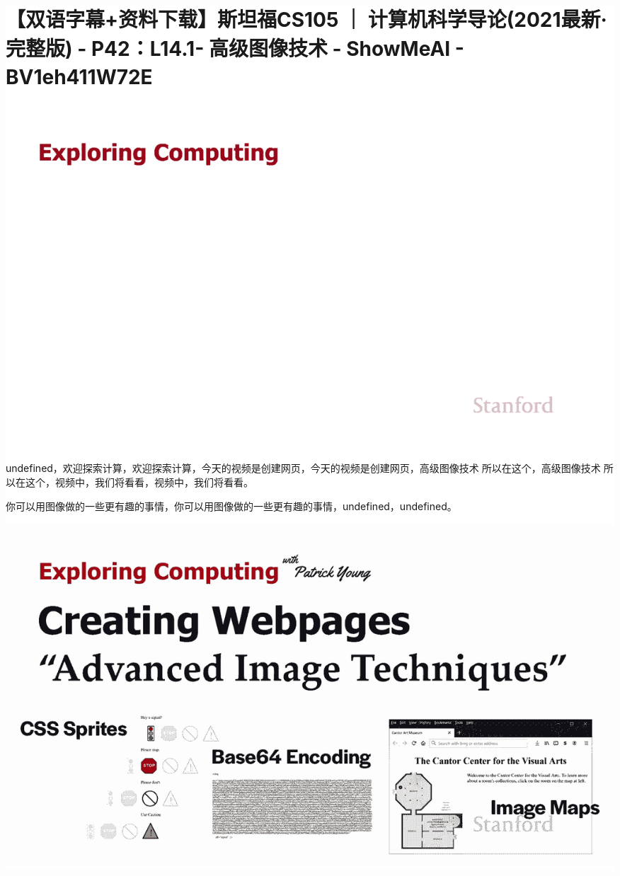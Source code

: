 # 【双语字幕+资料下载】斯坦福CS105 ｜ 计算机科学导论(2021最新·完整版) - P42：L14.1- 高级图像技术 - ShowMeAI - BV1eh411W72E

![](img/efd7126379eb4470c072803224fa7de4_0.png)

undefined，欢迎探索计算，欢迎探索计算，今天的视频是创建网页，今天的视频是创建网页，高级图像技术 所以在这个，高级图像技术 所以在这个，视频中，我们将看看，视频中，我们将看看。

你可以用图像做的一些更有趣的事情，你可以用图像做的一些更有趣的事情，undefined，undefined。



![](img/efd7126379eb4470c072803224fa7de4_2.png)
